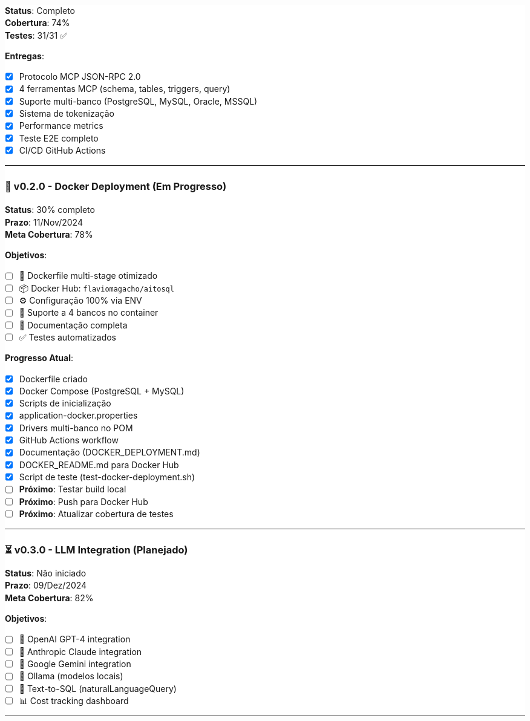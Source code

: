 **Status**: Completo  
**Cobertura**: 74%  
**Testes**: 31/31 ✅

**Entregas**:
- [x] Protocolo MCP JSON-RPC 2.0
- [x] 4 ferramentas MCP (schema, tables, triggers, query)
- [x] Suporte multi-banco (PostgreSQL, MySQL, Oracle, MSSQL)
- [x] Sistema de tokenização
- [x] Performance metrics
- [x] Teste E2E completo
- [x] CI/CD GitHub Actions

---

### 🔄 v0.2.0 - Docker Deployment (Em Progresso)

**Status**: 30% completo  
**Prazo**: 11/Nov/2024  
**Meta Cobertura**: 78%

**Objetivos**:
- [ ] 🐳 Dockerfile multi-stage otimizado
- [ ] 📦 Docker Hub: `flaviomagacho/aitosql`
- [ ] ⚙️ Configuração 100% via ENV
- [ ] 🔧 Suporte a 4 bancos no container
- [ ] 📝 Documentação completa
- [ ] ✅ Testes automatizados

**Progresso Atual**:
- [x] Dockerfile criado
- [x] Docker Compose (PostgreSQL + MySQL)
- [x] Scripts de inicialização
- [x] application-docker.properties
- [x] Drivers multi-banco no POM
- [x] GitHub Actions workflow
- [x] Documentação (DOCKER_DEPLOYMENT.md)
- [x] DOCKER_README.md para Docker Hub
- [x] Script de teste (test-docker-deployment.sh)
- [ ] **Próximo**: Testar build local
- [ ] **Próximo**: Push para Docker Hub
- [ ] **Próximo**: Atualizar cobertura de testes

---

### ⏳ v0.3.0 - LLM Integration (Planejado)

**Status**: Não iniciado  
**Prazo**: 09/Dez/2024  
**Meta Cobertura**: 82%

**Objetivos**:
- [ ] 🤖 OpenAI GPT-4 integration
- [ ] 🤖 Anthropic Claude integration
- [ ] 🤖 Google Gemini integration
- [ ] 🤖 Ollama (modelos locais)
- [ ] 🧠 Text-to-SQL (naturalLanguageQuery)
- [ ] 📊 Cost tracking dashboard

---
